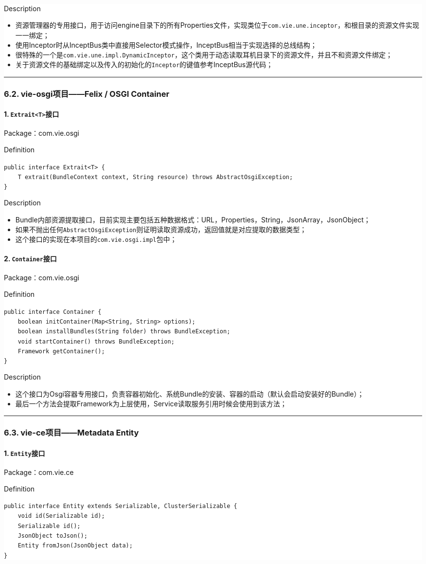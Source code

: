 Description

* 资源管理器的专用接口，用于访问engine目录下的所有Properties文件，实现类位于`com.vie.une.inceptor`，和根目录的资源文件实现一一绑定；
* 使用Inceptor时从InceptBus类中直接用Selector模式操作，InceptBus相当于实现选择的总线结构；
* 很特殊的一个是`com.vie.une.impl.DynamicInceptor`，这个类用于动态读取耳机目录下的资源文件，并且不和资源文件绑定；
* 关于资源文件的基础绑定以及传入的初始化的`Inceptor`的键值参考InceptBus源代码；

<hr/>

### 6.2. vie-osgi项目——Felix / OSGI Container

#### 1. `Extrait<T>`接口

Package：com.vie.osgi

Definition

    public interface Extrait<T> {
        T extrait(BundleContext context, String resource) throws AbstractOsgiException;
    }

Description

* Bundle内部资源提取接口，目前实现主要包括五种数据格式：URL，Properties，String，JsonArray，JsonObject；
* 如果不抛出任何`AbstractOsgiException`则证明读取资源成功，返回值就是对应提取的数据类型；
* 这个接口的实现在本项目的`com.vie.osgi.impl`包中；

#### 2. `Container`接口

Package：com.vie.osgi

Definition

    public interface Container {
        boolean initContainer(Map<String, String> options);
        boolean installBundles(String folder) throws BundleException;
        void startContainer() throws BundleException;
        Framework getContainer();
    }

Description

* 这个接口为Osgi容器专用接口，负责容器初始化、系统Bundle的安装、容器的启动（默认会启动安装好的Bundle）；
* 最后一个方法会提取Framework为上层使用，Service读取服务引用时候会使用到该方法；

<hr/>

### 6.3. vie-ce项目——Metadata Entity

#### 1. `Entity`接口

Package：com.vie.ce

Definition

    public interface Entity extends Serializable, ClusterSerializable {
        void id(Serializable id);
        Serializable id();
        JsonObject toJson();
        Entity fromJson(JsonObject data);
    }
